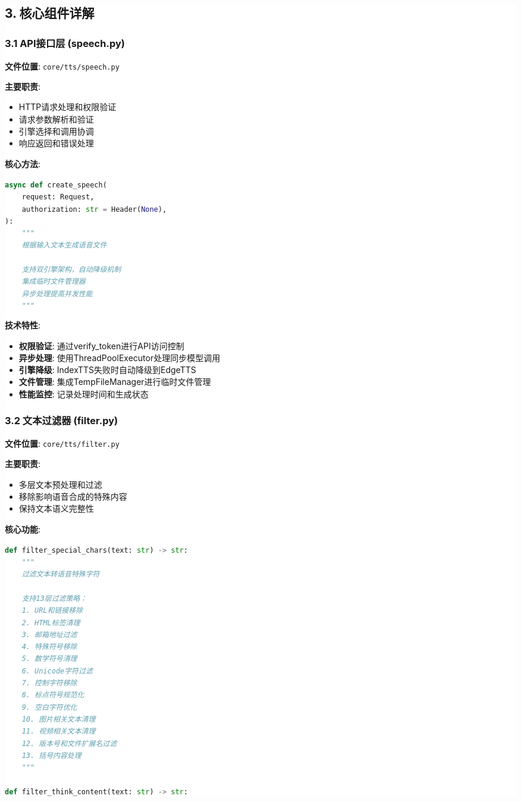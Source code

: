## 3. 核心组件详解

### 3.1 API接口层 (speech.py)

**文件位置**: `core/tts/speech.py`

**主要职责**:
- HTTP请求处理和权限验证
- 请求参数解析和验证
- 引擎选择和调用协调
- 响应返回和错误处理

**核心方法**:
```python
async def create_speech(
    request: Request,
    authorization: str = Header(None),
):
    """
    根据输入文本生成语音文件

    支持双引擎架构，自动降级机制
    集成临时文件管理器
    异步处理提高并发性能
    """
```

**技术特性**:
- **权限验证**: 通过verify_token进行API访问控制
- **异步处理**: 使用ThreadPoolExecutor处理同步模型调用
- **引擎降级**: IndexTTS失败时自动降级到EdgeTTS
- **文件管理**: 集成TempFileManager进行临时文件管理
- **性能监控**: 记录处理时间和生成状态

### 3.2 文本过滤器 (filter.py)

**文件位置**: `core/tts/filter.py`

**主要职责**:
- 多层文本预处理和过滤
- 移除影响语音合成的特殊内容
- 保持文本语义完整性

**核心功能**:
```python
def filter_special_chars(text: str) -> str:
    """
    过滤文本转语音特殊字符

    支持13层过滤策略：
    1. URL和链接移除
    2. HTML标签清理
    3. 邮箱地址过滤
    4. 特殊符号移除
    5. 数学符号清理
    6. Unicode字符过滤
    7. 控制字符移除
    8. 标点符号规范化
    9. 空白字符优化
    10. 图片相关文本清理
    11. 视频相关文本清理
    12. 版本号和文件扩展名过滤
    13. 括号内容处理
    """

def filter_think_content(text: str) -> str:
```